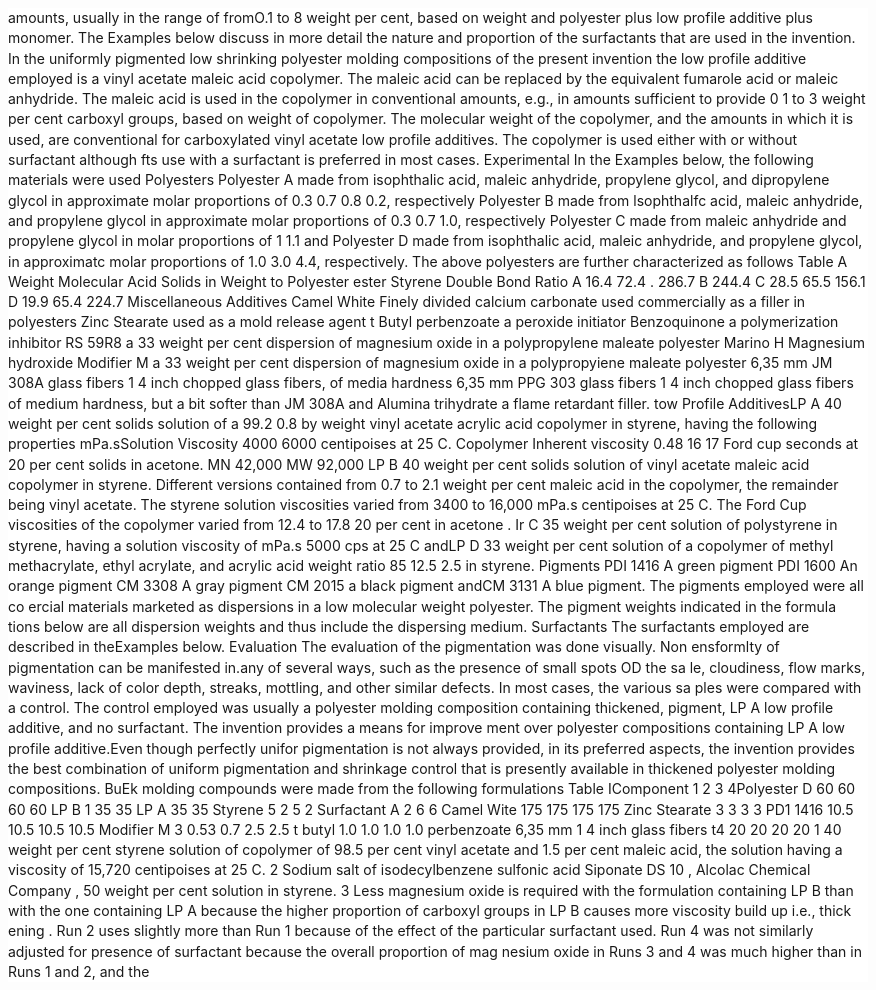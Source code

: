 amounts, usually in the range of fromO.1 to 8 weight per cent, based on weight and polyester plus low profile additive plus monomer. The Examples below discuss in more detail the nature and proportion of the surfactants that are used in the invention. In the uniformly pigmented low shrinking polyester molding compositions of the present invention the low profile additive employed is a vinyl acetate maleic acid copolymer. The maleic acid can be replaced by the equivalent fumarole acid or maleic anhydride. The maleic acid is used in the copolymer in conventional amounts, e.g., in amounts sufficient to provide 0 1 to 3 weight per cent carboxyl groups, based on weight of copolymer. The molecular weight of the copolymer, and the amounts in which it is used, are conventional for carboxylated vinyl acetate low profile additives. The copolymer is used either with or without surfactant although fts use with a surfactant is preferred in most cases. Experimental In the Examples below, the following materials were used Polyesters Polyester A made from isophthalic acid, maleic anhydride, propylene glycol, and dipropylene glycol in approximate molar proportions of 0.3 0.7 0.8 0.2, respectively Polyester B made from lsophthalfc acid, maleic anhydride, and propylene glycol in approximate molar proportions of 0.3 0.7 1.0, respectively Polyester C made from maleic anhydride and propylene glycol in molar proportions of 1 1.1 and Polyester D made from isophthalic acid, maleic anhydride, and propylene glycol, in approximatc molar proportions of 1.0 3.0 4.4, respectively. The above polyesters are further characterized as follows Table A Weight Molecular Acid Solids in Weight to Polyester ester Styrene Double Bond Ratio A 16.4 72.4 . 286.7 B 244.4 C 28.5 65.5 156.1 D 19.9 65.4 224.7 Miscellaneous Additives Camel White Finely divided calcium carbonate used commercially as a filler in polyesters Zinc Stearate used as a mold release agent t Butyl perbenzoate a peroxide initiator Benzoquinone a polymerization inhibitor RS 59R8 a 33 weight per cent dispersion of magnesium oxide in a polypropylene maleate polyester Marino H Magnesium hydroxide Modifier M a 33 weight per cent dispersion of magnesium oxide in a polypropyiene maleate polyester 6,35 mm JM 308A glass fibers 1 4 inch chopped glass fibers, of media hardness 6,35 mm PPG 303 glass fibers 1 4 inch chopped glass fibers of medium hardness, but a bit softer than JM 308A and Alumina trihydrate a flame retardant filler. tow Profile AdditivesLP A 40 weight per cent solids solution of a 99.2 0.8 by weight vinyl acetate acrylic acid copolymer in styrene, having the following properties mPa.sSolution Viscosity 4000 6000 centipoises at 25 C. Copolymer Inherent viscosity 0.48 16 17 Ford cup seconds at 20 per cent solids in acetone. MN 42,000 MW 92,000 LP B 40 weight per cent solids solution of vinyl acetate maleic acid copolymer in styrene. Different versions contained from 0.7 to 2.1 weight per cent maleic acid in the copolymer, the remainder being vinyl acetate. The styrene solution viscosities varied from 3400 to 16,000 mPa.s centipoises at 25 C. The Ford Cup viscosities of the copolymer varied from 12.4 to 17.8 20 per cent in acetone . Ir C 35 weight per cent solution of polystyrene in styrene, having a solution viscosity of mPa.s 5000 cps at 25 C andLP D 33 weight per cent solution of a copolymer of methyl methacrylate, ethyl acrylate, and acrylic acid weight ratio 85 12.5 2.5 in styrene. Pigments PDI 1416 A green pigment PDI 1600 An orange pigment CM 3308 A gray pigment CM 2015 a black pigment andCM 3131 A blue pigment. The pigments employed were all co ercial materials marketed as dispersions in a low molecular weight polyester. The pigment weights indicated in the formula tions below are all dispersion weights and thus include the dispersing medium. Surfactants The surfactants employed are described in theExamples below. Evaluation The evaluation of the pigmentation was done visually. Non ensformlty of pigmentation can be manifested in.any of several ways, such as the presence of small spots OD the sa le, cloudiness, flow marks, waviness, lack of color depth, streaks, mottling, and other similar defects. In most cases, the various sa ples were compared with a control. The control employed was usually a polyester molding composition containing thickened, pigment, LP A low profile additive, and no surfactant. The invention provides a means for improve ment over polyester compositions containing LP A low profile additive.Even though perfectly unifor pigmentation is not always provided, in its preferred aspects, the invention provides the best combination of uniform pigmentation and shrinkage control that is presently available in thickened polyester molding compositions. BuEk molding compounds were made from the following formulations Table IComponent 1 2 3 4Polyester D 60 60 60 60 LP B 1 35 35 LP A 35 35 Styrene 5 2 5 2 Surfactant A 2 6 6 Camel Wite 175 175 175 175 Zinc Stearate 3 3 3 3 PD1 1416 10.5 10.5 10.5 10.5 Modifier M 3 0.53 0.7 2.5 2.5 t butyl 1.0 1.0 1.0 1.0 perbenzoate 6,35 mm 1 4 inch glass fibers t4 20 20 20 20 1 40 weight per cent styrene solution of copolymer of 98.5 per cent vinyl acetate and 1.5 per cent maleic acid, the solution having a viscosity of 15,720 centipoises at 25 C. 2 Sodium salt of isodecylbenzene sulfonic acid Siponate DS 10 , Alcolac Chemical Company , 50 weight per cent solution in styrene. 3 Less magnesium oxide is required with the formulation containing LP B than with the one containing LP A because the higher proportion of carboxyl groups in LP B causes more viscosity build up i.e., thick ening . Run 2 uses slightly more than Run 1 because of the effect of the particular surfactant used. Run 4 was not similarly adjusted for presence of surfactant because the overall proportion of mag nesium oxide in Runs 3 and 4 was much higher than in Runs 1 and 2, and the
